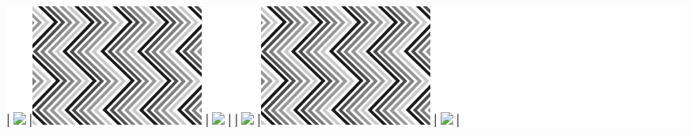 | <img src="./images/styles1/1style40.jpg" height="150"> |<img src="./images/source_image/src11.jpg" height="150"> | <img src="./images/src11/style40.jpg" height="150"> |
| <img src="./images/styles1/1style41.jpg" height="150"> |<img src="./images/source_image/src11.jpg" height="150"> | <img src="./images/src11/style41.jpg" height="150"> |
